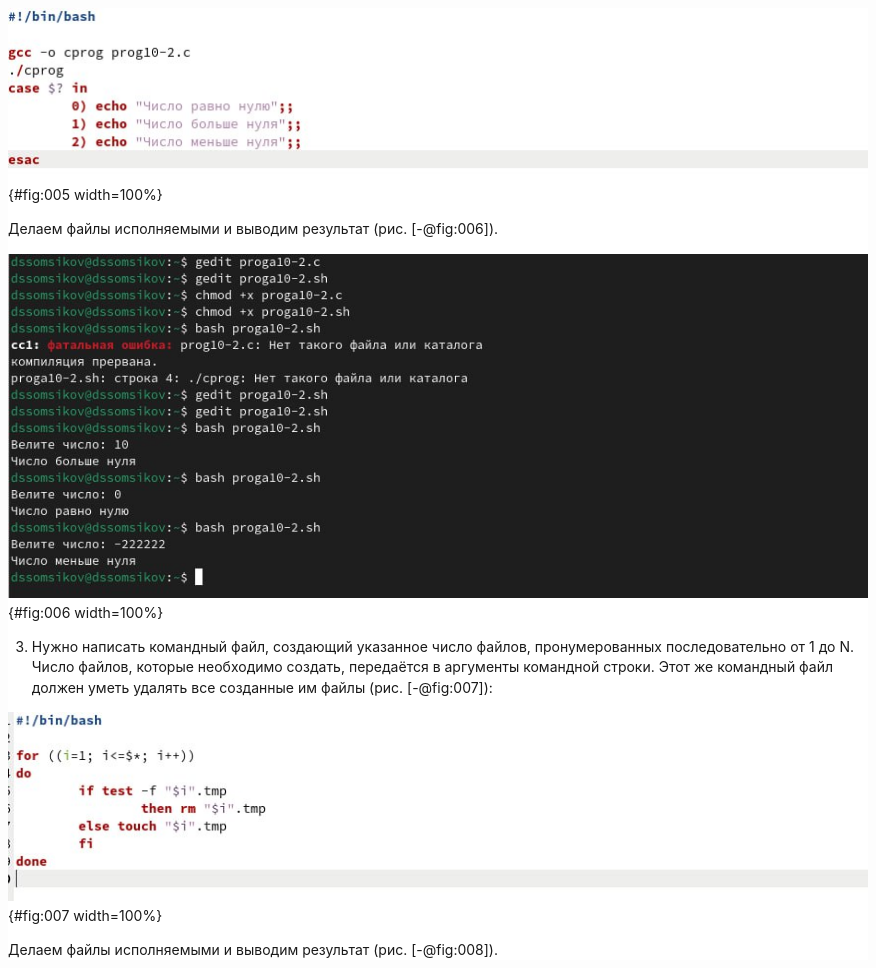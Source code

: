 ![Код bash](image/5.jpg ){#fig:005 width=100%}

Делаем файлы исполняемыми и выводим результат (рис. [-@fig:006]).
    
![Результат выполнения командного файла №2](image/6.jpg ){#fig:006 width=100%}

3. Нужно написать командный файл, создающий указанное число файлов, пронумерованных последовательно от 1 до N. Число файлов, которые необходимо создать, передаётся в аргументы командной строки. Этот же командный файл должен уметь удалять все созданные им файлы (рис. [-@fig:007]):
    
![Командный файл №3](image/7.jpg){#fig:007 width=100%}

Делаем файлы исполняемыми и выводим результат (рис. [-@fig:008]).
    